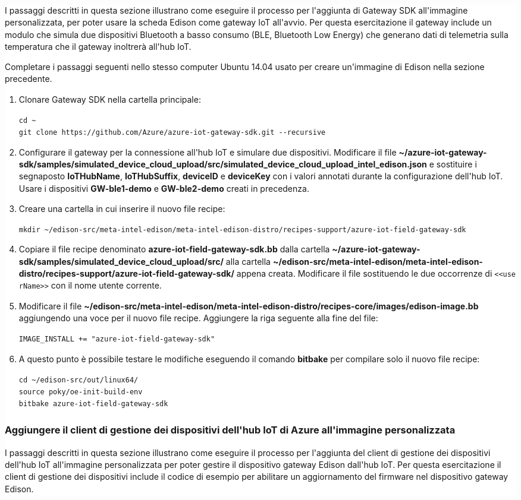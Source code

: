 I passaggi descritti in questa sezione illustrano come eseguire il processo per l'aggiunta di Gateway SDK all'immagine personalizzata, per poter usare la scheda Edison come gateway IoT all'avvio. Per questa esercitazione il gateway include un modulo che simula due dispositivi Bluetooth a basso consumo (BLE, Bluetooth Low Energy) che generano dati di telemetria sulla temperatura che il gateway inoltrerà all'hub IoT.

Completare i passaggi seguenti nello stesso computer Ubuntu 14.04 usato per creare un'immagine di Edison nella sezione precedente.

1. Clonare Gateway SDK nella cartella principale:
    
    ```
    cd ~
    git clone https://github.com/Azure/azure-iot-gateway-sdk.git --recursive
    ```

2. Configurare il gateway per la connessione all'hub IoT e simulare due dispositivi. Modificare il file **~/azure-iot-gateway-sdk/samples/simulated\_device\_cloud\_upload/src/simulated\_device\_cloud\_upload\_intel\_edison.json** e sostituire i segnaposto **IoTHubName**, **IoTHubSuffix**, **deviceID** e **deviceKey** con i valori annotati durante la configurazione dell'hub IoT. Usare i dispositivi **GW-ble1-demo** e **GW-ble2-demo** creati in precedenza.

3. Creare una cartella in cui inserire il nuovo file recipe:
    
    ```
    mkdir ~/edison-src/meta-intel-edison/meta-intel-edison-distro/recipes-support/azure-iot-field-gateway-sdk
    ```

4. Copiare il file recipe denominato **azure-iot-field-gateway-sdk.bb** dalla cartella **~/azure-iot-gateway-sdk/samples/simulated\_device\_cloud\_upload/src/** alla cartella **~/edison-src/meta-intel-edison/meta-intel-edison-distro/recipes-support/azure-iot-field-gateway-sdk/** appena creata. Modificare il file sostituendo le due occorrenze di `<<userName>>` con il nome utente corrente.

5. Modificare il file **~/edison-src/meta-intel-edison/meta-intel-edison-distro/recipes-core/images/edison-image.bb** aggiungendo una voce per il nuovo file recipe. Aggiungere la riga seguente alla fine del file:
    
    ```
    IMAGE_INSTALL += "azure-iot-field-gateway-sdk"
    ```

6. A questo punto è possibile testare le modifiche eseguendo il comando **bitbake** per compilare solo il nuovo file recipe:
    
    ```
    cd ~/edison-src/out/linux64/
    source poky/oe-init-build-env
    bitbake azure-iot-field-gateway-sdk
    ```

### Aggiungere il client di gestione dei dispositivi dell'hub IoT di Azure all'immagine personalizzata

I passaggi descritti in questa sezione illustrano come eseguire il processo per l'aggiunta del client di gestione dei dispositivi dell'hub IoT all'immagine personalizzata per poter gestire il dispositivo gateway Edison dall'hub IoT. Per questa esercitazione il client di gestione dei dispositivi include il codice di esempio per abilitare un aggiornamento del firmware nel dispositivo gateway Edison.
